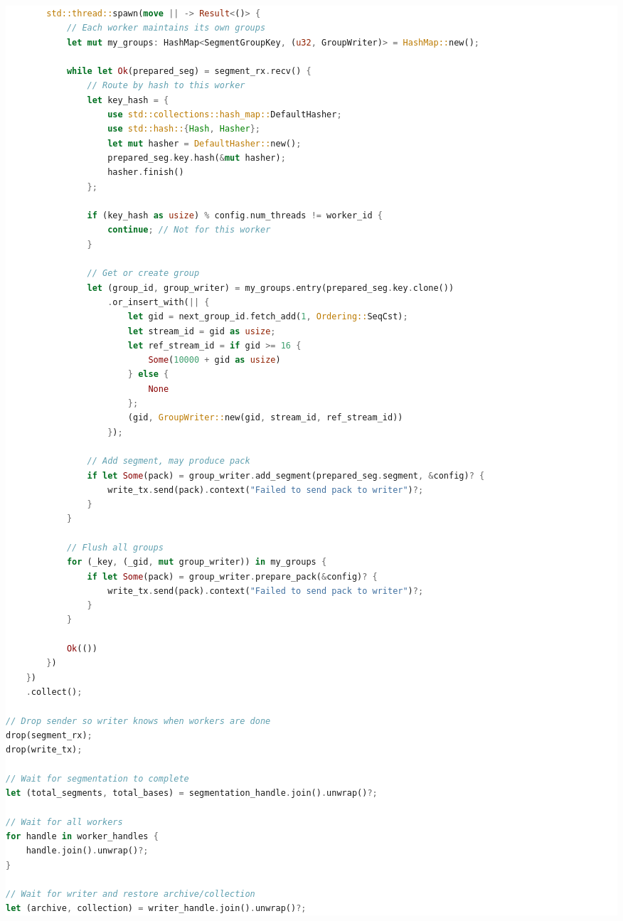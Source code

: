 ```rust
        std::thread::spawn(move || -> Result<()> {
            // Each worker maintains its own groups
            let mut my_groups: HashMap<SegmentGroupKey, (u32, GroupWriter)> = HashMap::new();

            while let Ok(prepared_seg) = segment_rx.recv() {
                // Route by hash to this worker
                let key_hash = {
                    use std::collections::hash_map::DefaultHasher;
                    use std::hash::{Hash, Hasher};
                    let mut hasher = DefaultHasher::new();
                    prepared_seg.key.hash(&mut hasher);
                    hasher.finish()
                };

                if (key_hash as usize) % config.num_threads != worker_id {
                    continue; // Not for this worker
                }

                // Get or create group
                let (group_id, group_writer) = my_groups.entry(prepared_seg.key.clone())
                    .or_insert_with(|| {
                        let gid = next_group_id.fetch_add(1, Ordering::SeqCst);
                        let stream_id = gid as usize;
                        let ref_stream_id = if gid >= 16 {
                            Some(10000 + gid as usize)
                        } else {
                            None
                        };
                        (gid, GroupWriter::new(gid, stream_id, ref_stream_id))
                    });

                // Add segment, may produce pack
                if let Some(pack) = group_writer.add_segment(prepared_seg.segment, &config)? {
                    write_tx.send(pack).context("Failed to send pack to writer")?;
                }
            }

            // Flush all groups
            for (_key, (_gid, mut group_writer)) in my_groups {
                if let Some(pack) = group_writer.prepare_pack(&config)? {
                    write_tx.send(pack).context("Failed to send pack to writer")?;
                }
            }

            Ok(())
        })
    })
    .collect();

// Drop sender so writer knows when workers are done
drop(segment_rx);
drop(write_tx);

// Wait for segmentation to complete
let (total_segments, total_bases) = segmentation_handle.join().unwrap()?;

// Wait for all workers
for handle in worker_handles {
    handle.join().unwrap()?;
}

// Wait for writer and restore archive/collection
let (archive, collection) = writer_handle.join().unwrap()?;
```